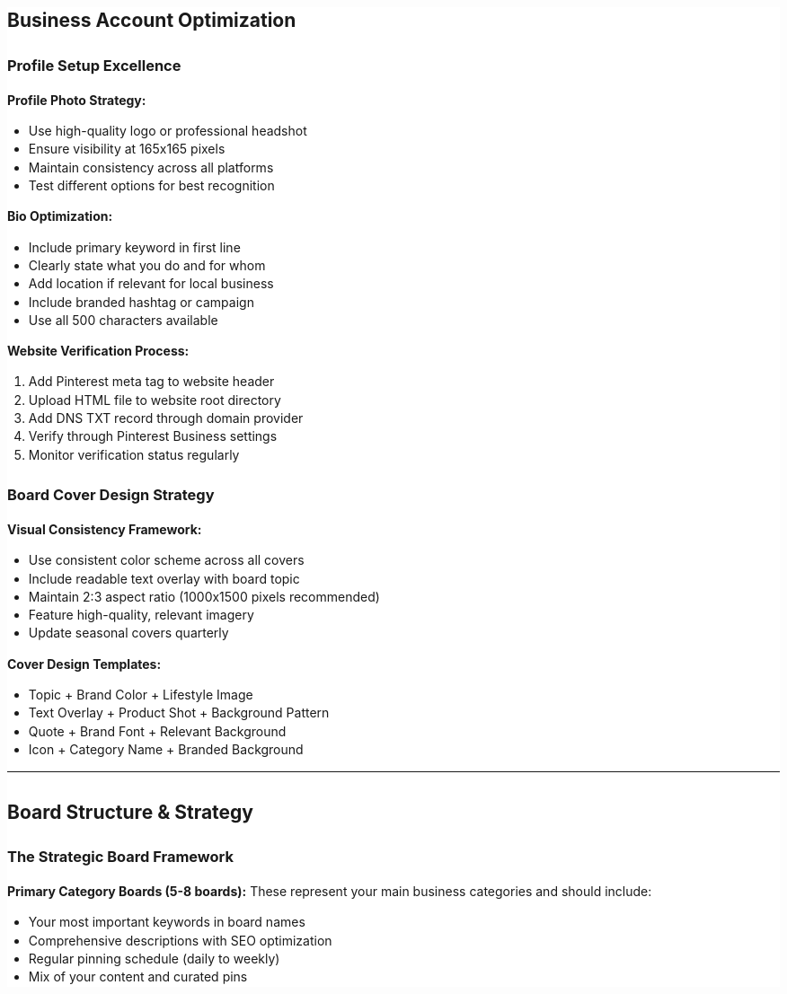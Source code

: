 
## Business Account Optimization

### Profile Setup Excellence
**Profile Photo Strategy:**
- Use high-quality logo or professional headshot
- Ensure visibility at 165x165 pixels
- Maintain consistency across all platforms
- Test different options for best recognition

**Bio Optimization:**
- Include primary keyword in first line
- Clearly state what you do and for whom
- Add location if relevant for local business
- Include branded hashtag or campaign
- Use all 500 characters available

**Website Verification Process:**
1. Add Pinterest meta tag to website header
2. Upload HTML file to website root directory
3. Add DNS TXT record through domain provider
4. Verify through Pinterest Business settings
5. Monitor verification status regularly

### Board Cover Design Strategy
**Visual Consistency Framework:**
- Use consistent color scheme across all covers
- Include readable text overlay with board topic
- Maintain 2:3 aspect ratio (1000x1500 pixels recommended)
- Feature high-quality, relevant imagery
- Update seasonal covers quarterly

**Cover Design Templates:**
- Topic + Brand Color + Lifestyle Image
- Text Overlay + Product Shot + Background Pattern
- Quote + Brand Font + Relevant Background
- Icon + Category Name + Branded Background

---

## Board Structure & Strategy

### The Strategic Board Framework

**Primary Category Boards (5-8 boards):**
These represent your main business categories and should include:
- Your most important keywords in board names
- Comprehensive descriptions with SEO optimization
- Regular pinning schedule (daily to weekly)
- Mix of your content and curated pins
